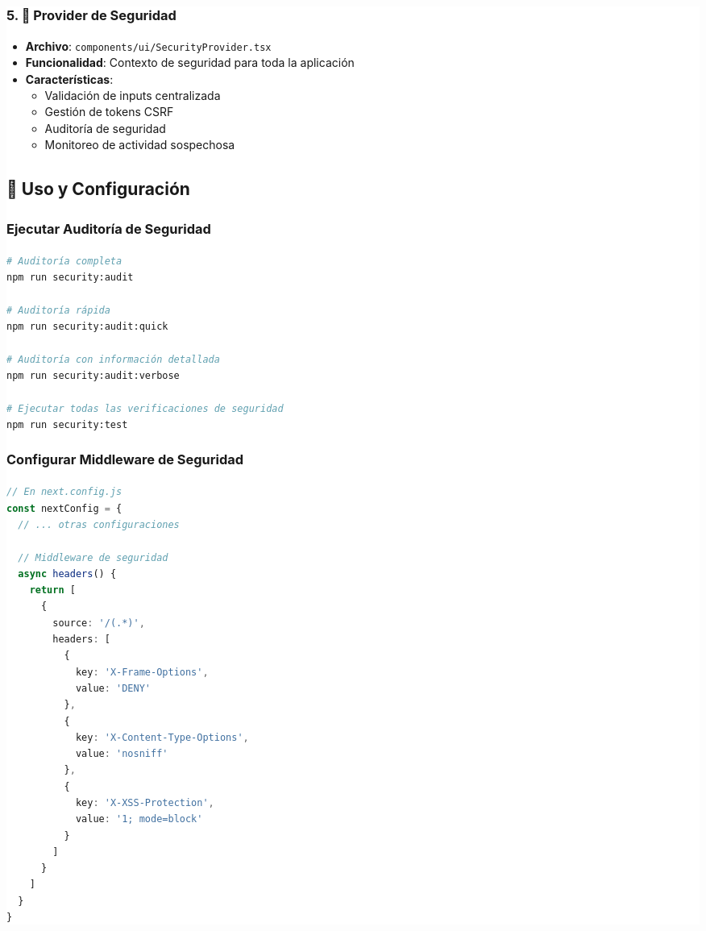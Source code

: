 ### 5. 🎯 **Provider de Seguridad**
- **Archivo**: `components/ui/SecurityProvider.tsx`
- **Funcionalidad**: Contexto de seguridad para toda la aplicación
- **Características**:
  - Validación de inputs centralizada
  - Gestión de tokens CSRF
  - Auditoría de seguridad
  - Monitoreo de actividad sospechosa

## 🚀 Uso y Configuración

### Ejecutar Auditoría de Seguridad

```bash
# Auditoría completa
npm run security:audit

# Auditoría rápida
npm run security:audit:quick

# Auditoría con información detallada
npm run security:audit:verbose

# Ejecutar todas las verificaciones de seguridad
npm run security:test
```

### Configurar Middleware de Seguridad

```typescript
// En next.config.js
const nextConfig = {
  // ... otras configuraciones
  
  // Middleware de seguridad
  async headers() {
    return [
      {
        source: '/(.*)',
        headers: [
          {
            key: 'X-Frame-Options',
            value: 'DENY'
          },
          {
            key: 'X-Content-Type-Options',
            value: 'nosniff'
          },
          {
            key: 'X-XSS-Protection',
            value: '1; mode=block'
          }
        ]
      }
    ]
  }
}
```
